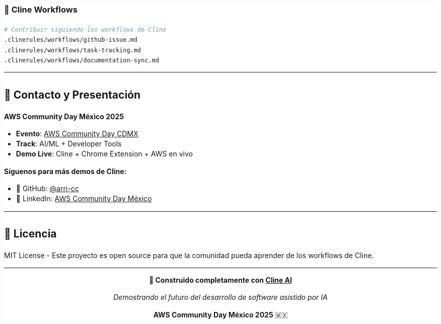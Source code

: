 ### 🔄 **Cline Workflows**
```bash
# Contribuir siguiendo los workflows de Cline
.clinerules/workflows/github-issue.md
.clinerules/workflows/task-tracking.md
.clinerules/workflows/documentation-sync.md
```

---

## 📧 **Contacto y Presentación**

**AWS Community Day México 2025**
- **Evento**: [AWS Community Day CDMX](https://aws.amazon.com/events/)
- **Track**: AI/ML + Developer Tools
- **Demo Live**: Cline + Chrome Extension + AWS en vivo

**Síguenos para más demos de Cline:**
- 🐙 GitHub: [@arri-cc](https://github.com/arri-cc)
- 🔗 LinkedIn: [AWS Community Day México](https://linkedin.com/company/aws-community-day-mexico)

---

## 📄 **Licencia**

MIT License - Este proyecto es open source para que la comunidad pueda aprender de los workflows de Cline.

---

<div align="center">

**🚀 Construido completamente con [Cline AI](https://github.com/cline/cline)**

*Demostrando el futuro del desarrollo de software asistido por IA*

**AWS Community Day México 2025** 🇲🇽

</div>

